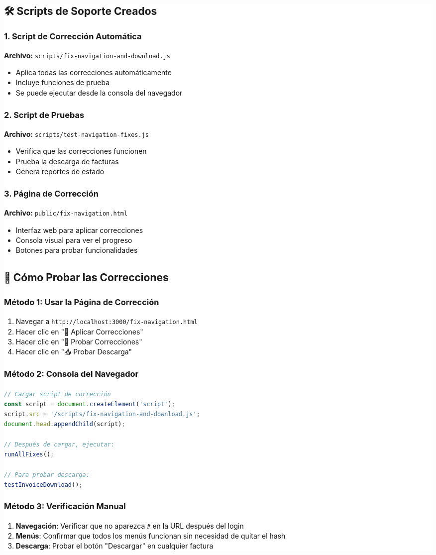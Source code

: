 ```javascript
```

## 🛠️ Scripts de Soporte Creados

### 1. Script de Corrección Automática
**Archivo:** `scripts/fix-navigation-and-download.js`
- Aplica todas las correcciones automáticamente
- Incluye funciones de prueba
- Se puede ejecutar desde la consola del navegador

### 2. Script de Pruebas
**Archivo:** `scripts/test-navigation-fixes.js`
- Verifica que las correcciones funcionen
- Prueba la descarga de facturas
- Genera reportes de estado

### 3. Página de Corrección
**Archivo:** `public/fix-navigation.html`
- Interfaz web para aplicar correcciones
- Consola visual para ver el progreso
- Botones para probar funcionalidades

## 🧪 Cómo Probar las Correcciones

### Método 1: Usar la Página de Corrección
1. Navegar a `http://localhost:3000/fix-navigation.html`
2. Hacer clic en "🚀 Aplicar Correcciones"
3. Hacer clic en "🧪 Probar Correcciones"
4. Hacer clic en "📥 Probar Descarga"

### Método 2: Consola del Navegador
```javascript
// Cargar script de corrección
const script = document.createElement('script');
script.src = '/scripts/fix-navigation-and-download.js';
document.head.appendChild(script);

// Después de cargar, ejecutar:
runAllFixes();

// Para probar descarga:
testInvoiceDownload();
```

### Método 3: Verificación Manual
1. **Navegación**: Verificar que no aparezca `#` en la URL después del login
2. **Menús**: Confirmar que todos los menús funcionan sin necesidad de quitar el hash
3. **Descarga**: Probar el botón "Descargar" en cualquier factura
